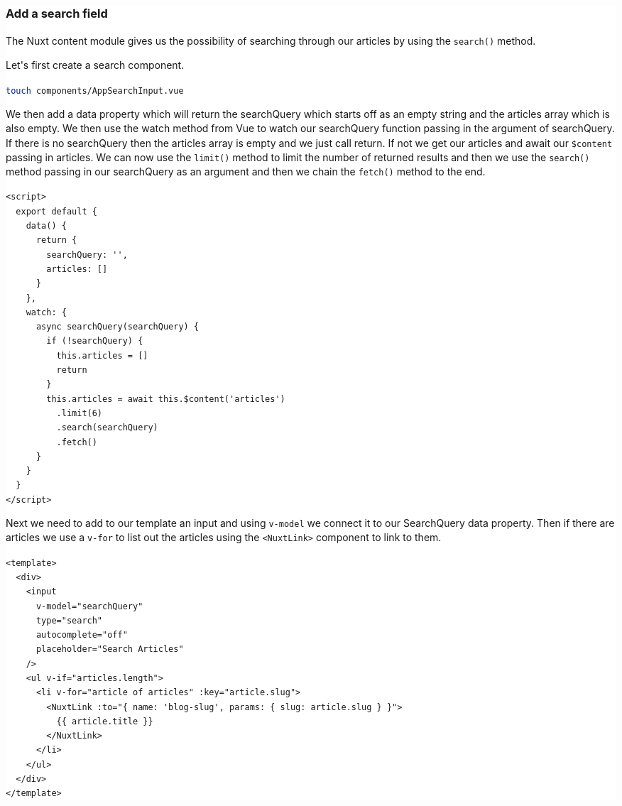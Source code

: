 ### Add a search field

The Nuxt content module gives us the possibility of searching through our
articles by using the `search()` method.

Let's first create a search component.

```bash
touch components/AppSearchInput.vue
```

We then add a data property which will return the searchQuery which starts off
as an empty string and the articles array which is also empty. We then use the
watch method from Vue to watch our searchQuery function passing in the argument
of searchQuery. If there is no searchQuery then the articles array is empty and
we just call return. If not we get our articles and await our `$content` passing
in articles. We can now use the `limit()` method to limit the number of returned
results and then we use the `search()` method passing in our searchQuery as an
argument and then we chain the `fetch()` method to the end.

```html{}[components/AppSearchInput.vue]
<script>
  export default {
    data() {
      return {
        searchQuery: '',
        articles: []
      }
    },
    watch: {
      async searchQuery(searchQuery) {
        if (!searchQuery) {
          this.articles = []
          return
        }
        this.articles = await this.$content('articles')
          .limit(6)
          .search(searchQuery)
          .fetch()
      }
    }
  }
</script>
```

Next we need to add to our template an input and using `v-model` we connect it
to our SearchQuery data property. Then if there are articles we use a `v-for` to
list out the articles using the `<NuxtLink>` component to link to them.

```html{}[components/AppSearchInput.vue]
<template>
  <div>
    <input
      v-model="searchQuery"
      type="search"
      autocomplete="off"
      placeholder="Search Articles"
    />
    <ul v-if="articles.length">
      <li v-for="article of articles" :key="article.slug">
        <NuxtLink :to="{ name: 'blog-slug', params: { slug: article.slug } }">
          {{ article.title }}
        </NuxtLink>
      </li>
    </ul>
  </div>
</template>
```